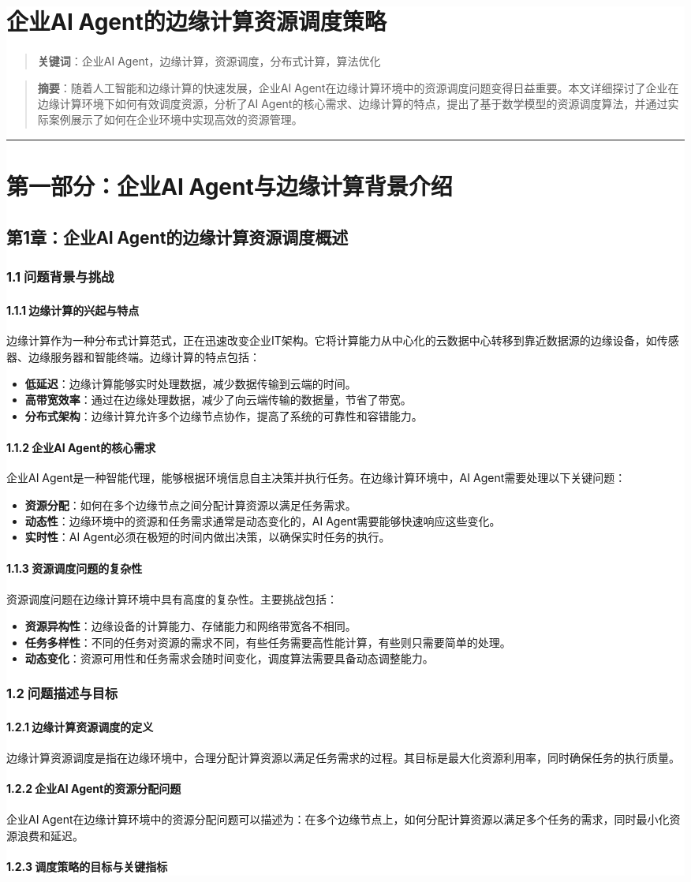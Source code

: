                  



# 企业AI Agent的边缘计算资源调度策略

> **关键词**：企业AI Agent，边缘计算，资源调度，分布式计算，算法优化

> **摘要**：随着人工智能和边缘计算的快速发展，企业AI Agent在边缘计算环境中的资源调度问题变得日益重要。本文详细探讨了企业在边缘计算环境下如何有效调度资源，分析了AI Agent的核心需求、边缘计算的特点，提出了基于数学模型的资源调度算法，并通过实际案例展示了如何在企业环境中实现高效的资源管理。

---

# 第一部分：企业AI Agent与边缘计算背景介绍

## 第1章：企业AI Agent的边缘计算资源调度概述

### 1.1 问题背景与挑战

#### 1.1.1 边缘计算的兴起与特点

边缘计算作为一种分布式计算范式，正在迅速改变企业IT架构。它将计算能力从中心化的云数据中心转移到靠近数据源的边缘设备，如传感器、边缘服务器和智能终端。边缘计算的特点包括：

- **低延迟**：边缘计算能够实时处理数据，减少数据传输到云端的时间。
- **高带宽效率**：通过在边缘处理数据，减少了向云端传输的数据量，节省了带宽。
- **分布式架构**：边缘计算允许多个边缘节点协作，提高了系统的可靠性和容错能力。

#### 1.1.2 企业AI Agent的核心需求

企业AI Agent是一种智能代理，能够根据环境信息自主决策并执行任务。在边缘计算环境中，AI Agent需要处理以下关键问题：

- **资源分配**：如何在多个边缘节点之间分配计算资源以满足任务需求。
- **动态性**：边缘环境中的资源和任务需求通常是动态变化的，AI Agent需要能够快速响应这些变化。
- **实时性**：AI Agent必须在极短的时间内做出决策，以确保实时任务的执行。

#### 1.1.3 资源调度问题的复杂性

资源调度问题在边缘计算环境中具有高度的复杂性。主要挑战包括：

- **资源异构性**：边缘设备的计算能力、存储能力和网络带宽各不相同。
- **任务多样性**：不同的任务对资源的需求不同，有些任务需要高性能计算，有些则只需要简单的处理。
- **动态变化**：资源可用性和任务需求会随时间变化，调度算法需要具备动态调整能力。

### 1.2 问题描述与目标

#### 1.2.1 边缘计算资源调度的定义

边缘计算资源调度是指在边缘环境中，合理分配计算资源以满足任务需求的过程。其目标是最大化资源利用率，同时确保任务的执行质量。

#### 1.2.2 企业AI Agent的资源分配问题

企业AI Agent在边缘计算环境中的资源分配问题可以描述为：在多个边缘节点上，如何分配计算资源以满足多个任务的需求，同时最小化资源浪费和延迟。

#### 1.2.3 调度策略的目标与关键指标
